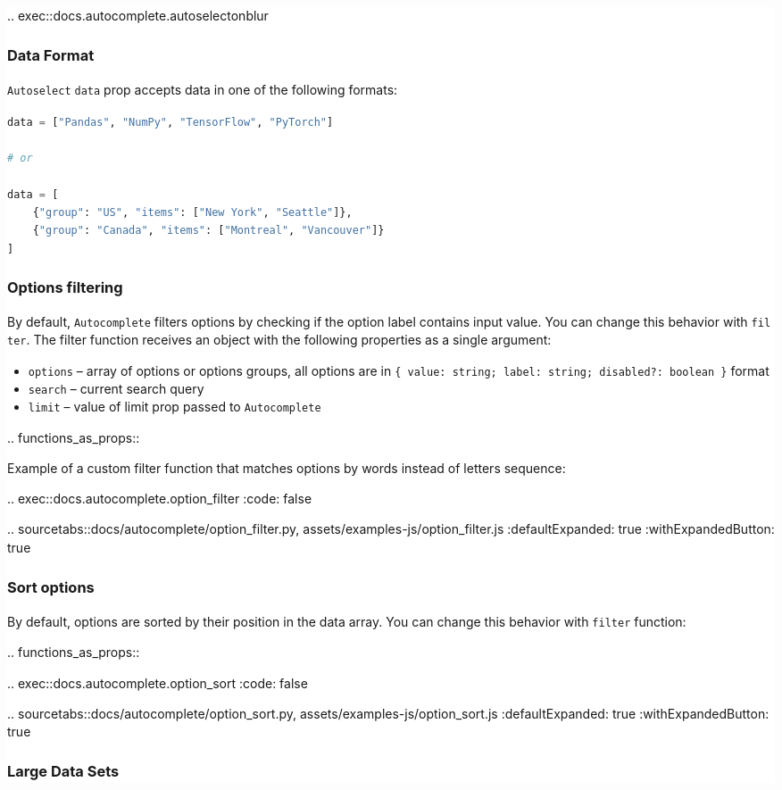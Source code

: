 
.. exec::docs.autocomplete.autoselectonblur

### Data Format

`Autoselect` `data` prop accepts data in one of the following formats:

```python
data = ["Pandas", "NumPy", "TensorFlow", "PyTorch"]

# or

data = [
    {"group": "US", "items": ["New York", "Seattle"]},
    {"group": "Canada", "items": ["Montreal", "Vancouver"]}
]
```

### Options filtering

By default, `Autocomplete` filters options by checking if the option label contains input value. You can change this behavior 
with `filter`. The filter function receives an object with the following properties as a single argument:
 - `options` – array of options or options groups, all options are in `{ value: string; label: string; disabled?: boolean }` format
 - `search` – current search query
 - `limit` – value of limit prop passed to `Autocomplete`


.. functions_as_props::

Example of a custom filter function that matches options by words instead of letters sequence:

.. exec::docs.autocomplete.option_filter
    :code: false

.. sourcetabs::docs/autocomplete/option_filter.py, assets/examples-js/option_filter.js
    :defaultExpanded: true
    :withExpandedButton: true 


### Sort options

By default, options are sorted by their position in the data array. You can change this behavior with `filter` function:

.. functions_as_props::

.. exec::docs.autocomplete.option_sort
    :code: false

.. sourcetabs::docs/autocomplete/option_sort.py, assets/examples-js/option_sort.js
    :defaultExpanded: true
    :withExpandedButton: true 


### Large Data Sets
